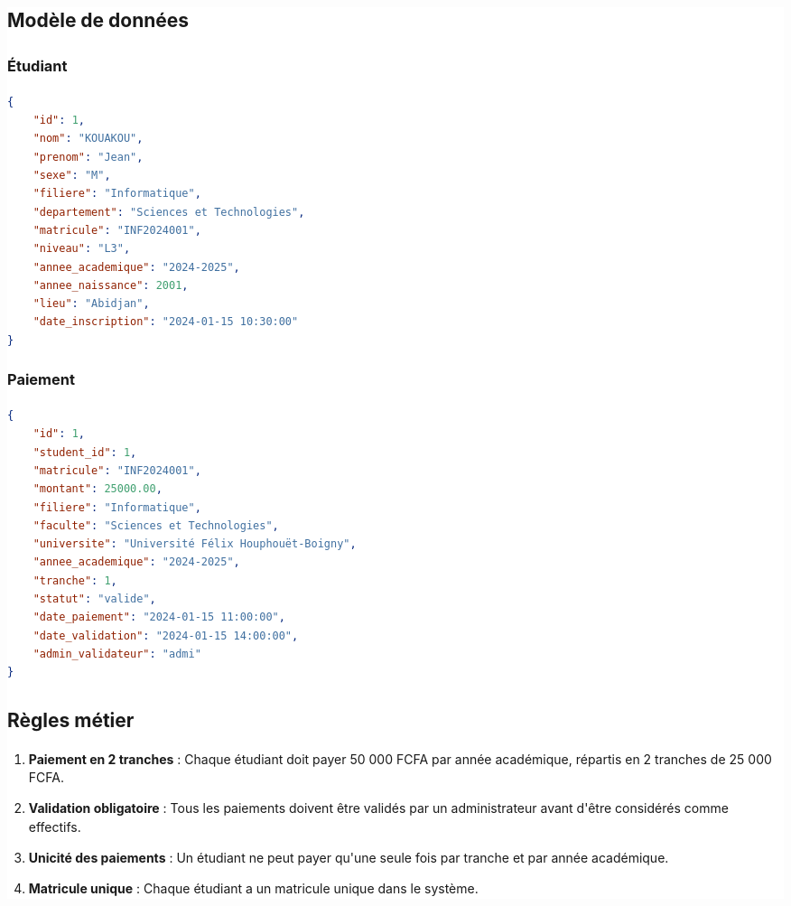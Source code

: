 ## Modèle de données

### Étudiant
```json
{
    "id": 1,
    "nom": "KOUAKOU",
    "prenom": "Jean",
    "sexe": "M",
    "filiere": "Informatique",
    "departement": "Sciences et Technologies",
    "matricule": "INF2024001",
    "niveau": "L3",
    "annee_academique": "2024-2025",
    "annee_naissance": 2001,
    "lieu": "Abidjan",
    "date_inscription": "2024-01-15 10:30:00"
}
```

### Paiement
```json
{
    "id": 1,
    "student_id": 1,
    "matricule": "INF2024001",
    "montant": 25000.00,
    "filiere": "Informatique",
    "faculte": "Sciences et Technologies",
    "universite": "Université Félix Houphouët-Boigny",
    "annee_academique": "2024-2025",
    "tranche": 1,
    "statut": "valide",
    "date_paiement": "2024-01-15 11:00:00",
    "date_validation": "2024-01-15 14:00:00",
    "admin_validateur": "admi"
}
```

## Règles métier

1. **Paiement en 2 tranches** : Chaque étudiant doit payer 50 000 FCFA par année académique, répartis en 2 tranches de 25 000 FCFA.

2. **Validation obligatoire** : Tous les paiements doivent être validés par un administrateur avant d'être considérés comme effectifs.

3. **Unicité des paiements** : Un étudiant ne peut payer qu'une seule fois par tranche et par année académique.

4. **Matricule unique** : Chaque étudiant a un matricule unique dans le système.
